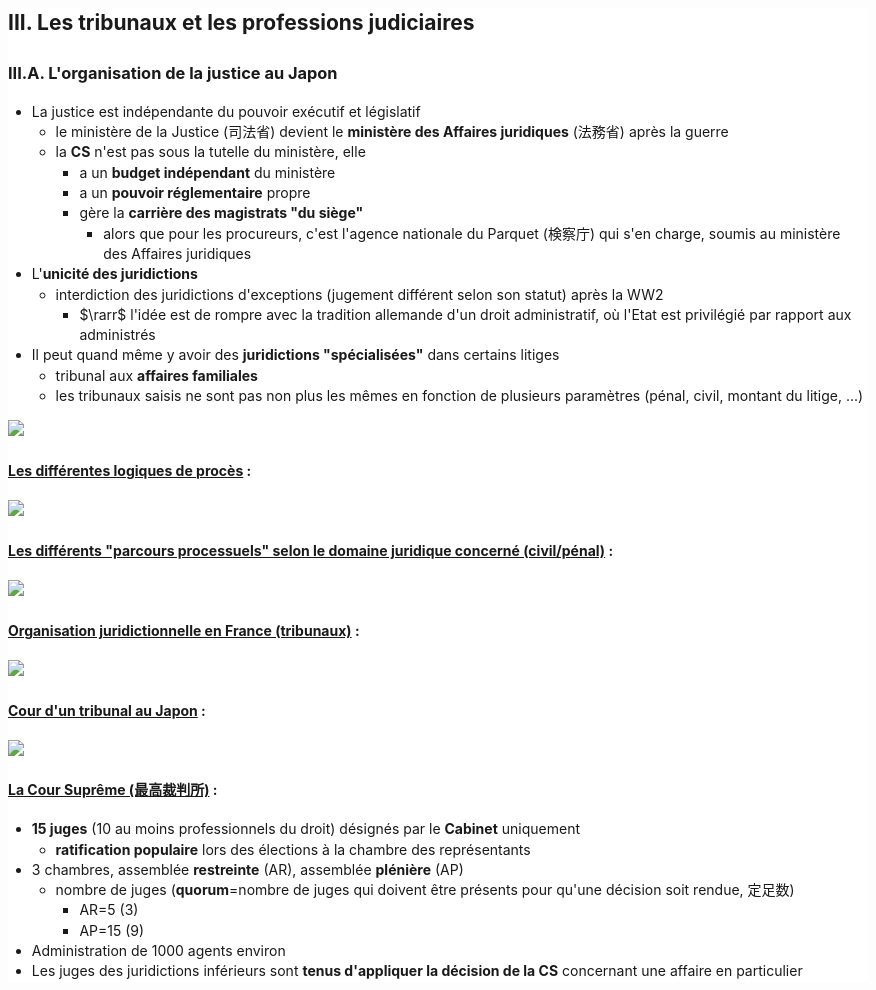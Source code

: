 
## **III.** Les tribunaux et les professions judiciaires
### **III.A.** L'organisation de la justice au Japon
- La justice est indépendante du pouvoir exécutif et législatif
    - le ministère de la Justice (司法省) devient le **ministère des Affaires juridiques** (法務省) après la guerre
    - la **CS** n'est pas sous la tutelle du ministère, elle
        - a un **budget indépendant** du ministère
        - a un **pouvoir réglementaire** propre
        - gère la **carrière des magistrats "du siège"**
            - alors que pour les procureurs, c'est l'agence nationale du Parquet (検察庁) qui s'en charge, soumis au ministère des Affaires juridiques
- L'**unicité des juridictions** 
    - interdiction des juridictions d'exceptions (jugement différent selon son statut) après la WW2
        - $\rarr$ l'idée est de rompre avec la tradition allemande d'un droit administratif, où l'Etat est privilégié par rapport aux administrés
- Il peut quand même y avoir des **juridictions "spécialisées"** dans certains litiges
    - tribunal aux **affaires familiales**
    - les tribunaux saisis ne sont pas non plus les mêmes en fonction de plusieurs paramètres (pénal, civil, montant du litige, ...)

<img src="images/Organisation de la justice.png">

#### <ins>Les différentes logiques de procès</ins> :

<img src="images/Différentes logiques de procès.png">

#### <ins>Les différents "parcours processuels" selon le domaine juridique concerné (civil/pénal)</ins> :

<img src="images/Différents parcours processuels.png">

#### <ins>Organisation juridictionnelle en France (tribunaux)</ins> :

<img src="images/Organisation juridictionnelle en France.png">

#### <ins>Cour d'un tribunal au Japon</ins> :

<img src="images/Cour d'un tribunal au Japon.png">

#### <ins>La Cour Suprême (最高裁判所)</ins> :
- **15 juges** (10 au moins professionnels du droit) désignés par le **Cabinet** uniquement
    - **ratification populaire** lors des élections à la chambre des représentants
- 3 chambres, assemblée **restreinte** (AR), assemblée **plénière** (AP)
	- nombre de juges (**quorum**=nombre de juges qui doivent être présents pour qu'une décision soit rendue, 定足数)
		- AR=5 (3)
		- AP=15 (9)
- Administration de 1000 agents environ
- Les juges des juridictions inférieurs sont **tenus d'appliquer la décision de la CS** concernant une affaire en particulier
